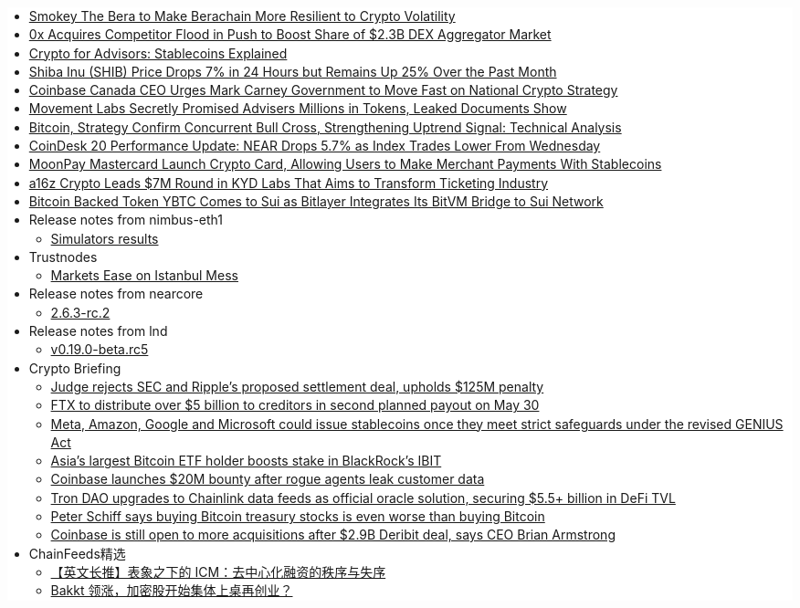   - [Smokey The Bera to Make Berachain More Resilient to Crypto Volatility](https://www.coindesk.com/consensus-toronto-2025-coverage/2025/05/15/smokey-the-bera-to-make-berachain-more-resilient-to-crypto-volatility)
  - [0x Acquires Competitor Flood in Push to Boost Share of $2.3B DEX Aggregator Market](https://www.coindesk.com/business/2025/05/15/0x-acquires-competitor-flood-in-push-to-boost-share-of-usd2-3b-defi-aggregator-market)
  - [Crypto for Advisors: Stablecoins Explained](https://www.coindesk.com/coindesk-indices/2025/05/14/crypto-for-advisors-stablecoins-explained)
  - [Shiba Inu (SHIB) Price Drops 7% in 24 Hours but Remains Up 25% Over the Past Month](https://www.coindesk.com/markets/2025/05/15/shiba-inu-shib-price-drops-7-in-24-hours-but-remains-up-25-over-the-last-month)
  - [Coinbase Canada CEO Urges Mark Carney Government to Move Fast on National Crypto Strategy](https://www.coindesk.com/consensus-toronto-2025-coverage/2025/05/15/coinbase-canada-ceo-urges-mark-carney-s-government-to-move-fast-on-national-crypto-strategy)
  - [Movement Labs Secretly Promised Advisers Millions in Tokens, Leaked Documents Show](https://www.coindesk.com/tech/2025/05/15/movement-labs-secretly-promised-advisers-millions-in-tokens-leaked-documents-show)
  - [Bitcoin, Strategy Confirm Concurrent Bull Cross, Strengthening Uptrend Signal: Technical Analysis](https://www.coindesk.com/markets/2025/05/15/bitcoin-strategy-confirm-concurrent-bull-cross-strengthening-uptrend-signal-technical-analysis)
  - [CoinDesk 20 Performance Update: NEAR Drops 5.7% as Index Trades Lower From Wednesday](https://www.coindesk.com/coindesk-indices/2025/05/15/coindesk-20-performance-update-near-drops-5-7-as-index-trades-lower-from-wednesday)
  - [MoonPay Mastercard Launch Crypto Card, Allowing Users to Make Merchant Payments With Stablecoins](https://www.coindesk.com/markets/2025/05/15/moonpay-users-can-now-make-stablecoins-to-make-payments-with-mastercard-partnership)
  - [a16z Crypto Leads $7M Round in KYD Labs That Aims to Transform Ticketing Industry](https://www.coindesk.com/consensus-toronto-2025-coverage/2025/05/15/a16z-crypto-leads-usd7m-round-in-kyd-labs-that-aims-to-transform-ticketing-industry)
  - [Bitcoin Backed Token YBTC Comes to Sui as Bitlayer Integrates Its BitVM Bridge to Sui Network](https://www.coindesk.com/markets/2025/05/15/bitcoin-backed-token-ybtc-comes-to-sui-as-bitlayer-integrates-its-bitvm-bridge-to-sui-network)
- Release notes from nimbus-eth1
  - [Simulators results](https://github.com/status-im/nimbus-eth1/releases/tag/sim-stat)
- Trustnodes
  - [Markets Ease on Istanbul Mess](https://www.trustnodes.com/2025/05/15/markets-ease-on-istanbul-mess)
- Release notes from nearcore
  - [2.6.3-rc.2](https://github.com/near/nearcore/releases/tag/2.6.3-rc.2)
- Release notes from lnd
  - [v0.19.0-beta.rc5](https://github.com/lightningnetwork/lnd/releases/tag/v0.19.0-beta.rc5)
- Crypto Briefing
  - [Judge rejects SEC and Ripple’s proposed settlement deal, upholds $125M penalty](https://cryptobriefing.com/sec-ripple-settlement-penalty/)
  - [FTX to distribute over $5 billion to creditors in second planned payout on May 30](https://cryptobriefing.com/ftx-creditor-payout-second-round/)
  - [Meta, Amazon, Google and Microsoft could issue stablecoins once they meet strict safeguards under the revised GENIUS Act](https://cryptobriefing.com/tech-giants-stablecoins-genius-act/)
  - [Asia’s largest Bitcoin ETF holder boosts stake in BlackRock’s IBIT](https://cryptobriefing.com/bitcoin-etf-investments-avenir-goldman-sachs/)
  - [Coinbase launches $20M bounty after rogue agents leak customer data](https://cryptobriefing.com/coinbase-data-breach-bounty/)
  - [Tron DAO upgrades to Chainlink data feeds as official oracle solution, securing $5.5+ billion in DeFi TVL](https://cryptobriefing.com/tron-upgrades-chainlink-data-feeds/)
  - [Peter Schiff says buying Bitcoin treasury stocks is even worse than buying Bitcoin](https://cryptobriefing.com/schiff-criticism-bitcoin-treasury-stocks/)
  - [Coinbase is still open to more acquisitions after $2.9B Deribit deal, says CEO Brian Armstrong](https://cryptobriefing.com/coinbase-acquisitions-strategy/)
- ChainFeeds精选
  - [【英文长推】表象之下的 ICM：去中心化融资的秩序与失序](https://www.chainfeeds.xyz/feed/detail/afd0b9e9-673f-4905-96bb-49813de9a022)
  - [Bakkt 领涨，加密股开始集体上桌再创业？](https://www.chainfeeds.xyz/feed/detail/4ba50250-ce62-485e-8ca5-2f43f2ddeb42)